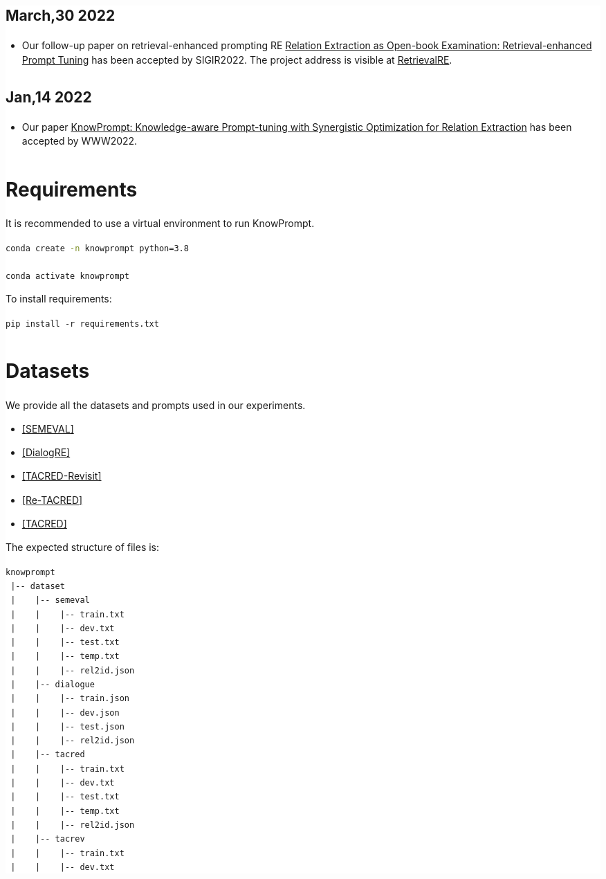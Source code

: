 ## March,30 2022
* Our follow-up paper on retrieval-enhanced prompting RE [Relation Extraction as Open-book Examination: Retrieval-enhanced Prompt Tuning](https://arxiv.org/abs/2205.02355) has been accepted by SIGIR2022. The project address is visible at [RetrievalRE](https://github.com/zjunlp/PromptKG/tree/main/research/RetrievalRE).

## Jan,14 2022
* Our paper [KnowPrompt: Knowledge-aware Prompt-tuning with Synergistic Optimization for Relation Extraction](https://arxiv.org/abs/2104.07650) has been accepted by WWW2022.


# Requirements

It is recommended to use a virtual environment to run KnowPrompt.

```bash
conda create -n knowprompt python=3.8

conda activate knowprompt
```

To install requirements:

```
pip install -r requirements.txt
```

Datasets
==========

We provide all the datasets and prompts used in our experiments.

+ [[SEMEVAL]](dataset/semeval)

+ [[DialogRE]](dataset/dialogue)

+ [[TACRED-Revisit]](dataset/tacrev)

+ [[Re-TACRED]](dataset/retacred)

+ [[TACRED]](dataset/tacred)

The expected structure of files is:


```
knowprompt
 |-- dataset
 |    |-- semeval
 |    |    |-- train.txt       
 |    |    |-- dev.txt
 |    |    |-- test.txt
 |    |    |-- temp.txt
 |    |    |-- rel2id.json
 |    |-- dialogue
 |    |    |-- train.json       
 |    |    |-- dev.json
 |    |    |-- test.json
 |    |    |-- rel2id.json
 |    |-- tacred
 |    |    |-- train.txt       
 |    |    |-- dev.txt
 |    |    |-- test.txt
 |    |    |-- temp.txt
 |    |    |-- rel2id.json
 |    |-- tacrev
 |    |    |-- train.txt       
 |    |    |-- dev.txt
```